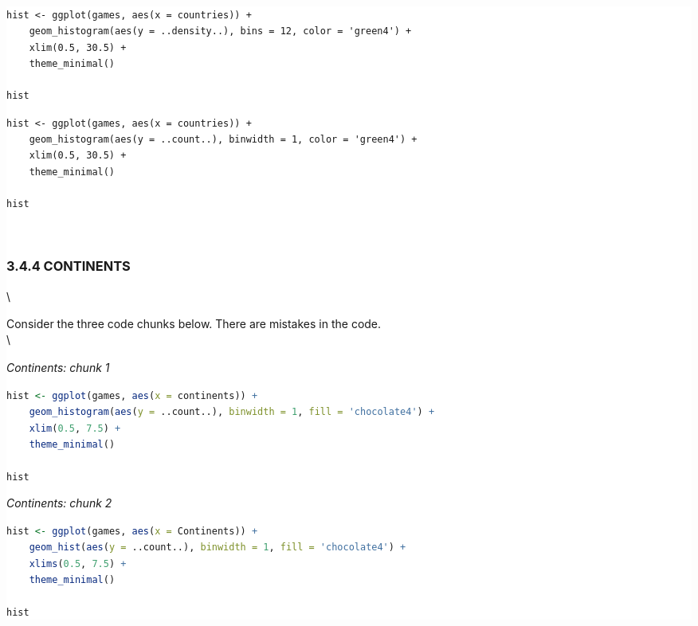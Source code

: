 <div class="tutorial-exercise" data-label="ex343_3" data-caption="2.3 Data Distributions: Exercise 3" data-completion="1" data-diagnostics="1" data-startover="1" data-lines="0">

```text
hist <- ggplot(games, aes(x = countries)) +
    geom_histogram(aes(y = ..density..), bins = 12, color = 'green4') +
    xlim(0.5, 30.5) +
    theme_minimal()

hist
```

<script type="application/json" data-ui-opts="1">{"engine":"r","has_checker":false}</script></div>
<div class="tutorial-exercise-support" data-label="ex343_3-solution" data-caption="" data-completion="1" data-diagnostics="1" data-startover="1" data-lines="0">

```text
hist <- ggplot(games, aes(x = countries)) +
    geom_histogram(aes(y = ..count..), binwidth = 1, color = 'green4') +
    xlim(0.5, 30.5) +
    theme_minimal()

hist
```

</div>

$~$  

### 3.4.4 CONTINENTS
\

Consider the three code chunks below. There are mistakes in the code.  
\

_Continents: chunk 1_

```r
hist <- ggplot(games, aes(x = continents)) +
    geom_histogram(aes(y = ..count..), binwidth = 1, fill = 'chocolate4') +
    xlim(0.5, 7.5) +
    theme_minimal()

hist
```

_Continents: chunk 2_

```r
hist <- ggplot(games, aes(x = Continents)) +
    geom_hist(aes(y = ..count..), binwidth = 1, fill = 'chocolate4') +
    xlims(0.5, 7.5) +
    theme_minimal()

hist
```
